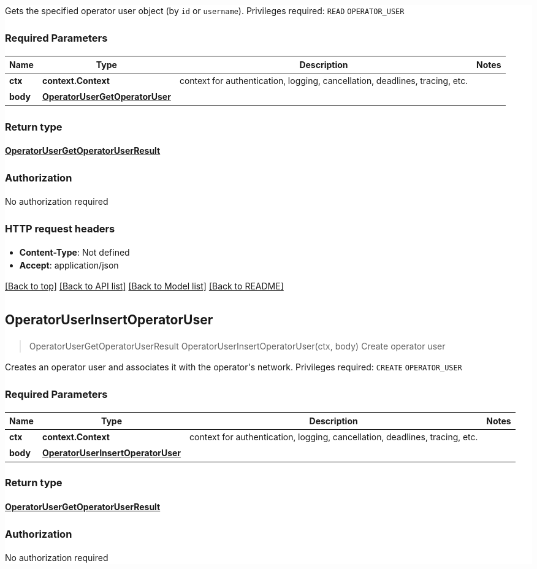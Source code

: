 Gets the specified operator user object (by `id` or `username`).  Privileges required:  `READ` `OPERATOR_USER`

### Required Parameters


Name | Type | Description  | Notes
------------- | ------------- | ------------- | -------------
**ctx** | **context.Context** | context for authentication, logging, cancellation, deadlines, tracing, etc.
**body** | [**OperatorUserGetOperatorUser**](OperatorUserGetOperatorUser.md)|  | 

### Return type

[**OperatorUserGetOperatorUserResult**](operator_user_get_operator_user_result.md)

### Authorization

No authorization required

### HTTP request headers

- **Content-Type**: Not defined
- **Accept**: application/json

[[Back to top]](#) [[Back to API list]](../README.md#documentation-for-api-endpoints)
[[Back to Model list]](../README.md#documentation-for-models)
[[Back to README]](../README.md)


## OperatorUserInsertOperatorUser

> OperatorUserGetOperatorUserResult OperatorUserInsertOperatorUser(ctx, body)
Create operator user

Creates an operator user and associates it with the operator's network.  Privileges required:  `CREATE` `OPERATOR_USER`

### Required Parameters


Name | Type | Description  | Notes
------------- | ------------- | ------------- | -------------
**ctx** | **context.Context** | context for authentication, logging, cancellation, deadlines, tracing, etc.
**body** | [**OperatorUserInsertOperatorUser**](OperatorUserInsertOperatorUser.md)|  | 

### Return type

[**OperatorUserGetOperatorUserResult**](operator_user_get_operator_user_result.md)

### Authorization

No authorization required
